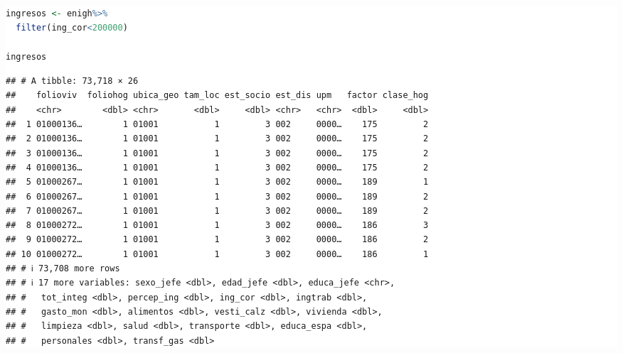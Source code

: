 
``` r
ingresos <- enigh%>%
  filter(ing_cor<200000)

ingresos
```

    ## # A tibble: 73,718 × 26
    ##    folioviv  foliohog ubica_geo tam_loc est_socio est_dis upm   factor clase_hog
    ##    <chr>        <dbl> <chr>       <dbl>     <dbl> <chr>   <chr>  <dbl>     <dbl>
    ##  1 01000136…        1 01001           1         3 002     0000…    175         2
    ##  2 01000136…        1 01001           1         3 002     0000…    175         2
    ##  3 01000136…        1 01001           1         3 002     0000…    175         2
    ##  4 01000136…        1 01001           1         3 002     0000…    175         2
    ##  5 01000267…        1 01001           1         3 002     0000…    189         1
    ##  6 01000267…        1 01001           1         3 002     0000…    189         2
    ##  7 01000267…        1 01001           1         3 002     0000…    189         2
    ##  8 01000272…        1 01001           1         3 002     0000…    186         3
    ##  9 01000272…        1 01001           1         3 002     0000…    186         2
    ## 10 01000272…        1 01001           1         3 002     0000…    186         1
    ## # ℹ 73,708 more rows
    ## # ℹ 17 more variables: sexo_jefe <dbl>, edad_jefe <dbl>, educa_jefe <chr>,
    ## #   tot_integ <dbl>, percep_ing <dbl>, ing_cor <dbl>, ingtrab <dbl>,
    ## #   gasto_mon <dbl>, alimentos <dbl>, vesti_calz <dbl>, vivienda <dbl>,
    ## #   limpieza <dbl>, salud <dbl>, transporte <dbl>, educa_espa <dbl>,
    ## #   personales <dbl>, transf_gas <dbl>
